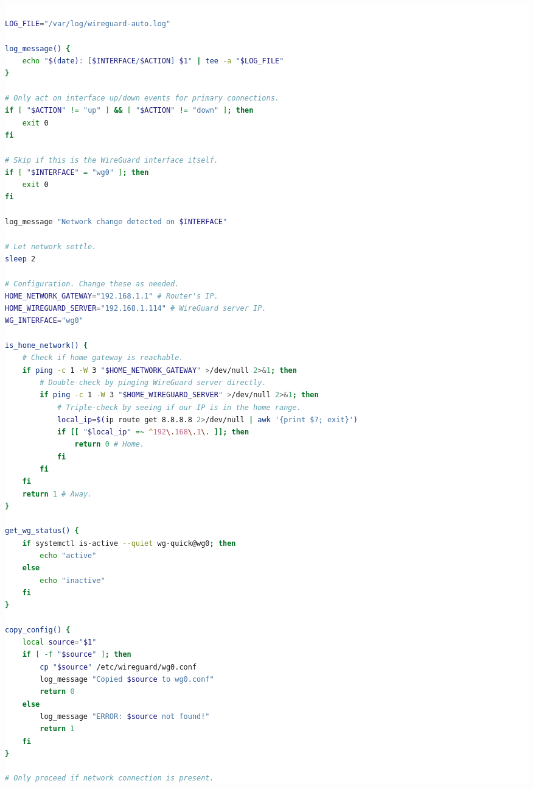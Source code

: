 ```bash

LOG_FILE="/var/log/wireguard-auto.log"

log_message() {
    echo "$(date): [$INTERFACE/$ACTION] $1" | tee -a "$LOG_FILE"
}

# Only act on interface up/down events for primary connections.
if [ "$ACTION" != "up" ] && [ "$ACTION" != "down" ]; then
    exit 0
fi

# Skip if this is the WireGuard interface itself.
if [ "$INTERFACE" = "wg0" ]; then
    exit 0
fi

log_message "Network change detected on $INTERFACE"

# Let network settle.
sleep 2

# Configuration. Change these as needed.
HOME_NETWORK_GATEWAY="192.168.1.1" # Router's IP.
HOME_WIREGUARD_SERVER="192.168.1.114" # WireGuard server IP.
WG_INTERFACE="wg0"

is_home_network() {
    # Check if home gateway is reachable.
    if ping -c 1 -W 3 "$HOME_NETWORK_GATEWAY" >/dev/null 2>&1; then
        # Double-check by pinging WireGuard server directly.
        if ping -c 1 -W 3 "$HOME_WIREGUARD_SERVER" >/dev/null 2>&1; then
            # Triple-check by seeing if our IP is in the home range.
            local_ip=$(ip route get 8.8.8.8 2>/dev/null | awk '{print $7; exit}')
            if [[ "$local_ip" =~ ^192\.168\.1\. ]]; then
                return 0 # Home.
            fi
        fi
    fi
    return 1 # Away.
}

get_wg_status() {
    if systemctl is-active --quiet wg-quick@wg0; then
        echo "active"
    else
        echo "inactive"
    fi
}

copy_config() {
    local source="$1"
    if [ -f "$source" ]; then
        cp "$source" /etc/wireguard/wg0.conf
        log_message "Copied $source to wg0.conf"
        return 0
    else
        log_message "ERROR: $source not found!"
        return 1
    fi
}

# Only proceed if network connection is present.
```